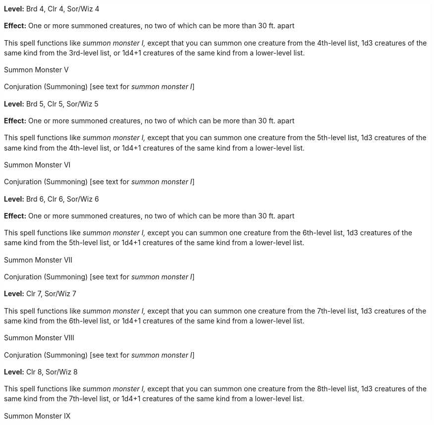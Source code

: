 **Level:** Brd 4, Clr 4, Sor/Wiz 4

**Effect:** One or more summoned creatures, no two of which can be more
than 30 ft. apart

This spell functions like *summon monster I,* except that you can summon
one creature from the 4th-level list, 1d3 creatures of the same kind
from the 3rd-level list, or 1d4+1 creatures of the same kind from a
lower-level list.

Summon Monster V

Conjuration (Summoning) \[see text for *summon monster I*\]

**Level:** Brd 5, Clr 5, Sor/Wiz 5

**Effect:** One or more summoned creatures, no two of which can be more
than 30 ft. apart

This spell functions like *summon monster I,* except that you can summon
one creature from the 5th-level list, 1d3 creatures of the same kind
from the 4th-level list, or 1d4+1 creatures of the same kind from a
lower-level list.

Summon Monster VI

Conjuration (Summoning) \[see text for *summon monster I*\]

**Level:** Brd 6, Clr 6, Sor/Wiz 6

**Effect:** One or more summoned creatures, no two of which can be more
than 30 ft. apart

This spell functions like *summon monster I,* except you can summon one
creature from the 6th-level list, 1d3 creatures of the same kind from
the 5th-level list, or 1d4+1 creatures of the same kind from a
lower-level list.

Summon Monster VII

Conjuration (Summoning) \[see text for *summon monster I*\]

**Level:** Clr 7, Sor/Wiz 7

This spell functions like *summon monster I,* except that you can summon
one creature from the 7th-level list, 1d3 creatures of the same kind
from the 6th-level list, or 1d4+1 creatures of the same kind from a
lower-level list.

Summon Monster VIII

Conjuration (Summoning) \[see text for *summon monster I*\]

**Level:** Clr 8, Sor/Wiz 8

This spell functions like *summon monster I,* except that you can summon
one creature from the 8th-level list, 1d3 creatures of the same kind
from the 7th-level list, or 1d4+1 creatures of the same kind from a
lower-level list.

Summon Monster IX
